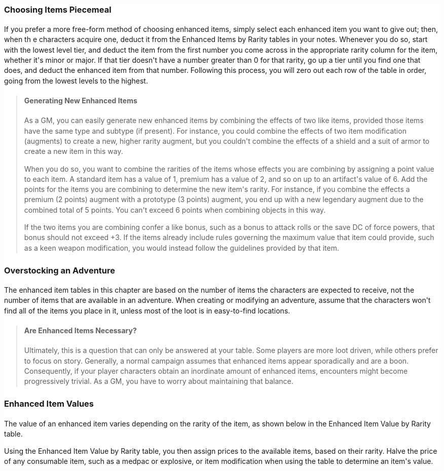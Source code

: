 





### Choosing Items Piecemeal
If you prefer a more free-form method of choosing enhanced items, simply select each enhanced item you want to give out; then, when th e characters acquire one, deduct it from the Enhanced Items by Rarity tables in your notes. Whenever you do so, start with the lowest level tier, and deduct the item from the first number you come across in the appropriate rarity column for the item, whether it's minor or major. If that tier doesn't have a number greater than 0 for that rarity, go up a tier until you find one that does, and deduct the enhanced item from that number. Following this process, you will zero out each row of the table in order, going from the lowest levels to the highest.

> #### Generating New Enhanced Items
> As a GM, you can easily generate new enhanced items by combining the effects of two like items, provided those items have the same type and subtype (if present). For instance, you could combine the effects of two item modification (augments) to create a new, higher rarity augment, but you couldn't combine the effects of a shield and a suit of armor to create a new item in this way.
>
> When you do so, you want to combine the rarities of the items whose effects you are combining by assigning a point value to each item. A standard item has a value of 1, premium has a value of 2, and so on up to an artifact's value of 6. Add the points for the items you are combining to determine the new item's rarity. For instance, if you combine the effects a premium (2 points) augment with a prototype (3 points) augment, you end up with a new legendary augment due to the combined total of 5 points. You can't exceed 6 points when combining objects in this way.
> 
> If the two items you are combining confer a like bonus, such as a bonus to attack rolls or the save DC of force powers, that bonus should not exceed +3. If the items already include rules governing the maximum value that item could provide, such as a keen weapon modification, you would instead follow the guidelines provided by that item.

### Overstocking an Adventure
The enhanced item tables in this chapter are based on the number of items the characters are expected to receive, not the number of items that are available in an adventure. When creating or modifying an adventure, assume that the characters won't find all of the items you place in it, unless most of the loot is in easy-to-find locations.

> #### Are Enhanced Items Necessary?
> Ultimately, this is a question that can only be answered at your table. Some players are more loot driven, while others prefer to focus on story. Generally, a normal campaign assumes that enhanced items appear sporadically and are a boon. Consequently, if your player characters obtain an inordinate amount of enhanced items, encounters might become progressively trivial. As a GM, you have to worry about maintaining that balance.



### Enhanced Item Values
The value of an enhanced item varies depending on the rarity of the item, as shown below in the Enhanced Item Value by Rarity table.

Using the Enhanced Item Value by Rarity table, you then assign prices to the available items, based on their rarity. Halve the price of any consumable item, such as a medpac or explosive, or item modification when using the table to determine an item's value.
